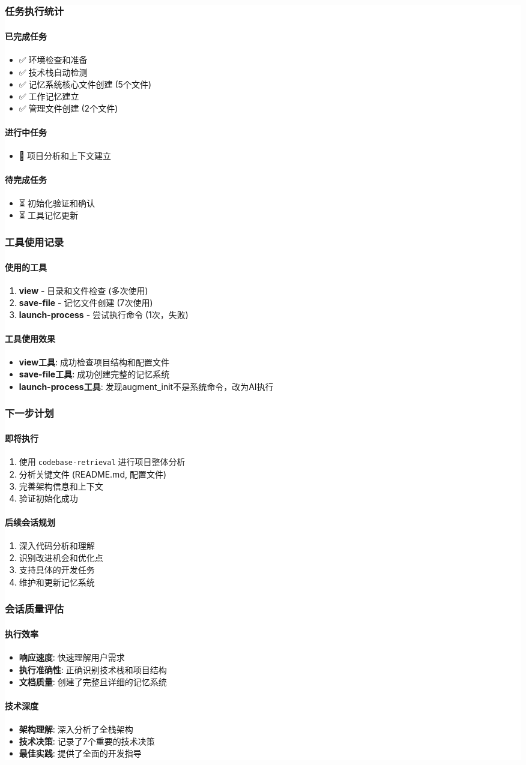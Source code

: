 ### 任务执行统计

#### 已完成任务
- ✅ 环境检查和准备
- ✅ 技术栈自动检测
- ✅ 记忆系统核心文件创建 (5个文件)
- ✅ 工作记忆建立
- ✅ 管理文件创建 (2个文件)

#### 进行中任务
- 🔄 项目分析和上下文建立

#### 待完成任务
- ⏳ 初始化验证和确认
- ⏳ 工具记忆更新

### 工具使用记录

#### 使用的工具
1. **view** - 目录和文件检查 (多次使用)
2. **save-file** - 记忆文件创建 (7次使用)
3. **launch-process** - 尝试执行命令 (1次，失败)

#### 工具使用效果
- **view工具**: 成功检查项目结构和配置文件
- **save-file工具**: 成功创建完整的记忆系统
- **launch-process工具**: 发现augment_init不是系统命令，改为AI执行

### 下一步计划

#### 即将执行
1. 使用 `codebase-retrieval` 进行项目整体分析
2. 分析关键文件 (README.md, 配置文件)
3. 完善架构信息和上下文
4. 验证初始化成功

#### 后续会话规划
1. 深入代码分析和理解
2. 识别改进机会和优化点
3. 支持具体的开发任务
4. 维护和更新记忆系统

### 会话质量评估

#### 执行效率
- **响应速度**: 快速理解用户需求
- **执行准确性**: 正确识别技术栈和项目结构
- **文档质量**: 创建了完整且详细的记忆系统

#### 技术深度
- **架构理解**: 深入分析了全栈架构
- **技术决策**: 记录了7个重要的技术决策
- **最佳实践**: 提供了全面的开发指导
